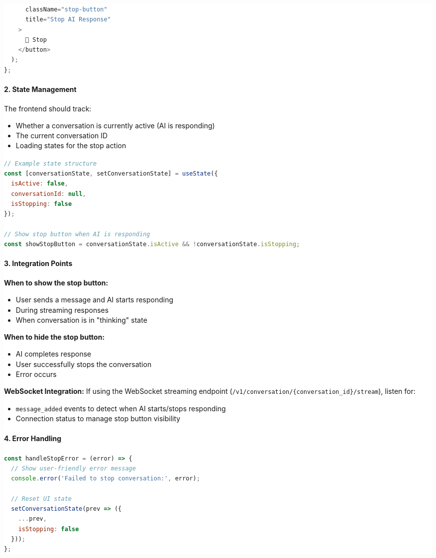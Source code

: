```javascript
      className="stop-button"
      title="Stop AI Response"
    >
      🛑 Stop
    </button>
  );
};
```

#### 2. State Management

The frontend should track:
- Whether a conversation is currently active (AI is responding)
- The current conversation ID
- Loading states for the stop action

```javascript
// Example state structure
const [conversationState, setConversationState] = useState({
  isActive: false,
  conversationId: null,
  isStopping: false
});

// Show stop button when AI is responding
const showStopButton = conversationState.isActive && !conversationState.isStopping;
```

#### 3. Integration Points

**When to show the stop button:**
- User sends a message and AI starts responding
- During streaming responses
- When conversation is in "thinking" state

**When to hide the stop button:**
- AI completes response
- User successfully stops the conversation
- Error occurs

**WebSocket Integration:**
If using the WebSocket streaming endpoint (`/v1/conversation/{conversation_id}/stream`), listen for:
- `message_added` events to detect when AI starts/stops responding
- Connection status to manage stop button visibility

#### 4. Error Handling

```javascript
const handleStopError = (error) => {
  // Show user-friendly error message
  console.error('Failed to stop conversation:', error);
  
  // Reset UI state
  setConversationState(prev => ({
    ...prev,
    isStopping: false
  }));
};
```
